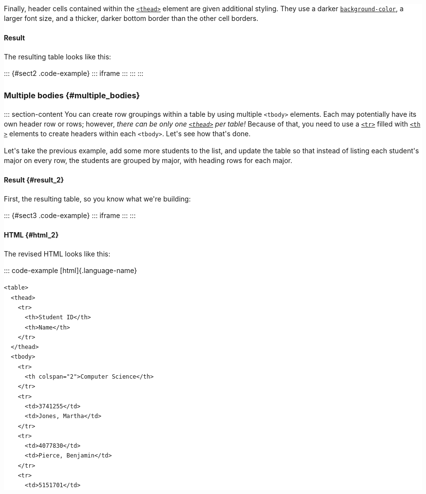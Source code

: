 Finally, header cells contained within the [`<thead>`](thead) element
are given additional styling. They use a darker
[`background-color`](https://developer.mozilla.org/en-US/docs/Web/CSS/background-color),
a larger font size, and a thicker, darker bottom border than the other
cell borders.

#### Result

The resulting table looks like this:

::: {#sect2 .code-example}
::: iframe
:::
:::
:::

### Multiple bodies {#multiple_bodies}

::: section-content
You can create row groupings within a table by using multiple `<tbody>`
elements. Each may potentially have its own header row or rows; however,
*there can be only one [`<thead>`](thead) per table!* Because of that,
you need to use a [`<tr>`](tr) filled with [`<th>`](th) elements to
create headers within each `<tbody>`. Let\'s see how that\'s done.

Let\'s take the previous example, add some more students to the list,
and update the table so that instead of listing each student\'s major on
every row, the students are grouped by major, with heading rows for each
major.

#### Result {#result_2}

First, the resulting table, so you know what we\'re building:

::: {#sect3 .code-example}
::: iframe
:::
:::

#### HTML {#html_2}

The revised HTML looks like this:

::: code-example
[html]{.language-name}

``` {signature="zxZQjptYuUSiwymia6bCfo3SO7/IOIBbqyJccBvLYY4=" data-language="html"}
<table>
  <thead>
    <tr>
      <th>Student ID</th>
      <th>Name</th>
    </tr>
  </thead>
  <tbody>
    <tr>
      <th colspan="2">Computer Science</th>
    </tr>
    <tr>
      <td>3741255</td>
      <td>Jones, Martha</td>
    </tr>
    <tr>
      <td>4077830</td>
      <td>Pierce, Benjamin</td>
    </tr>
    <tr>
      <td>5151701</td>
```
